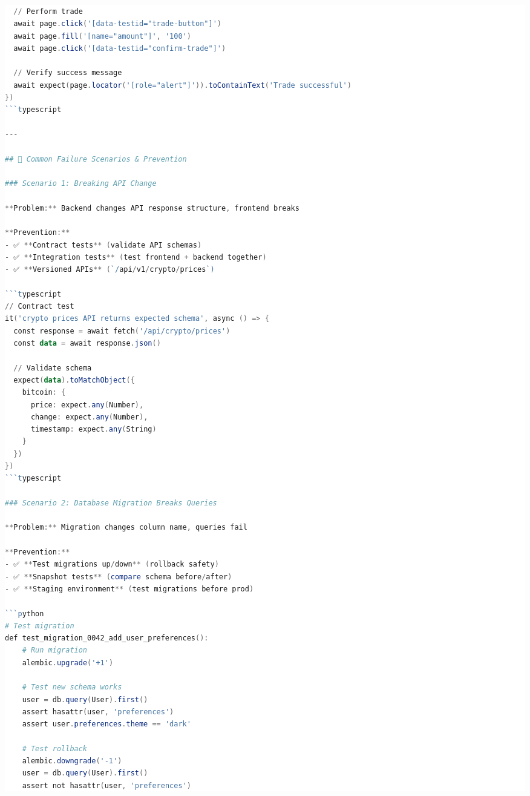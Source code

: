 ```powershell
  // Perform trade
  await page.click('[data-testid="trade-button"]')
  await page.fill('[name="amount"]', '100')
  await page.click('[data-testid="confirm-trade"]')
  
  // Verify success message
  await expect(page.locator('[role="alert"]')).toContainText('Trade successful')
})
```typescript

---

## 🚨 Common Failure Scenarios & Prevention

### Scenario 1: Breaking API Change

**Problem:** Backend changes API response structure, frontend breaks

**Prevention:**
- ✅ **Contract tests** (validate API schemas)
- ✅ **Integration tests** (test frontend + backend together)
- ✅ **Versioned APIs** (`/api/v1/crypto/prices`)

```typescript
// Contract test
it('crypto prices API returns expected schema', async () => {
  const response = await fetch('/api/crypto/prices')
  const data = await response.json()
  
  // Validate schema
  expect(data).toMatchObject({
    bitcoin: {
      price: expect.any(Number),
      change: expect.any(Number),
      timestamp: expect.any(String)
    }
  })
})
```typescript

### Scenario 2: Database Migration Breaks Queries

**Problem:** Migration changes column name, queries fail

**Prevention:**
- ✅ **Test migrations up/down** (rollback safety)
- ✅ **Snapshot tests** (compare schema before/after)
- ✅ **Staging environment** (test migrations before prod)

```python
# Test migration
def test_migration_0042_add_user_preferences():
    # Run migration
    alembic.upgrade('+1')
    
    # Test new schema works
    user = db.query(User).first()
    assert hasattr(user, 'preferences')
    assert user.preferences.theme == 'dark'
    
    # Test rollback
    alembic.downgrade('-1')
    user = db.query(User).first()
    assert not hasattr(user, 'preferences')
```